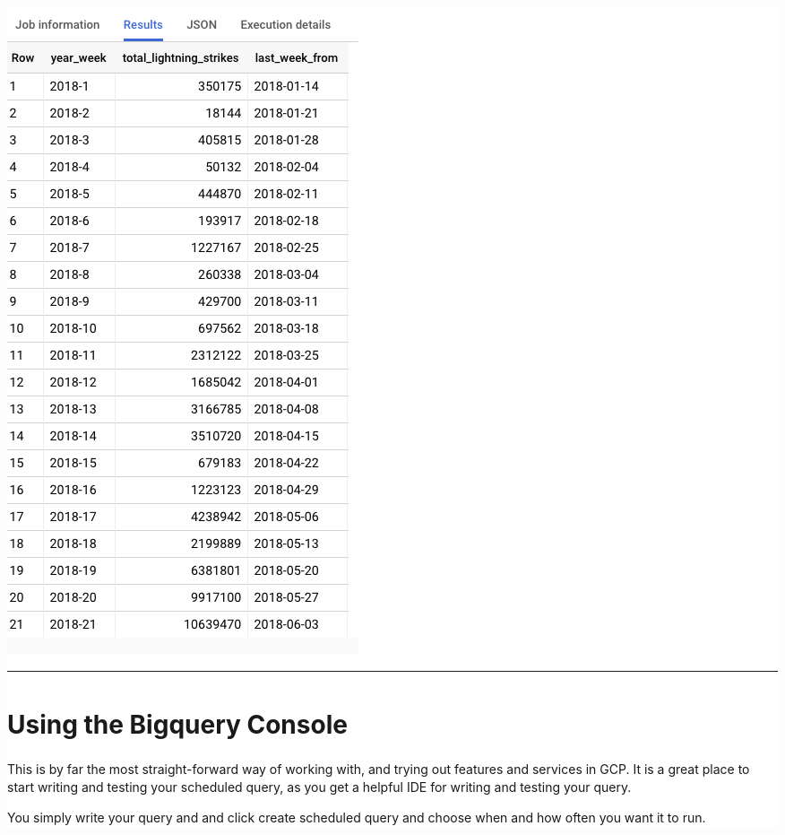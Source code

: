 ![](assets/destination_table_preview.png)

---
# Using the Bigquery Console

This is by far the most straight-forward way of working with, and trying out features and services in GCP. It is a great place to start writing and testing your scheduled query, as you get a helpful IDE for writing and testing your query.

You simply write your query and and click create scheduled query and choose when and how often you want it to run.
